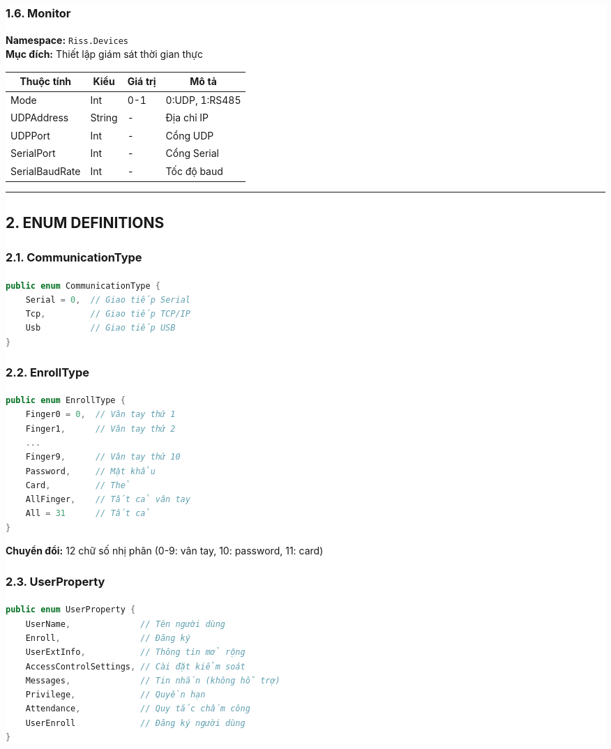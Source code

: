 ### 1.6. Monitor
**Namespace:** `Riss.Devices`  
**Mục đích:** Thiết lập giám sát thời gian thực

| Thuộc tính | Kiểu | Giá trị | Mô tả |
|------------|------|---------|-------|
| Mode | Int | 0-1 | 0:UDP, 1:RS485 |
| UDPAddress | String | - | Địa chỉ IP |
| UDPPort | Int | - | Cổng UDP |
| SerialPort | Int | - | Cổng Serial |
| SerialBaudRate | Int | - | Tốc độ baud |

---

## 2. ENUM DEFINITIONS

### 2.1. CommunicationType
```csharp
public enum CommunicationType {
    Serial = 0,  // Giao tiếp Serial
    Tcp,         // Giao tiếp TCP/IP
    Usb          // Giao tiếp USB
}
```

### 2.2. EnrollType
```csharp
public enum EnrollType {
    Finger0 = 0,  // Vân tay thứ 1
    Finger1,      // Vân tay thứ 2
    ...
    Finger9,      // Vân tay thứ 10
    Password,     // Mật khẩu
    Card,         // Thẻ
    AllFinger,    // Tất cả vân tay
    All = 31      // Tất cả
}
```
**Chuyển đổi:** 12 chữ số nhị phân (0-9: vân tay, 10: password, 11: card)

### 2.3. UserProperty
```csharp
public enum UserProperty {
    UserName,              // Tên người dùng
    Enroll,                // Đăng ký
    UserExtInfo,           // Thông tin mở rộng
    AccessControlSettings, // Cài đặt kiểm soát
    Messages,              // Tin nhắn (không hỗ trợ)
    Privilege,             // Quyền hạn
    Attendance,            // Quy tắc chấm công
    UserEnroll             // Đăng ký người dùng
}
```
